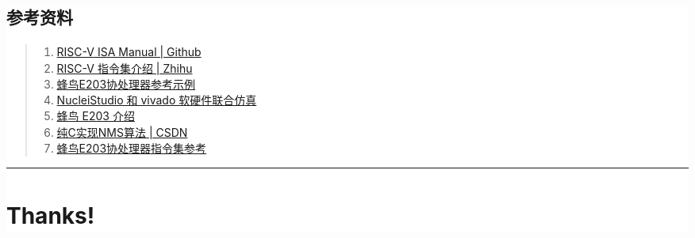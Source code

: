 
## 参考资料

> 1. [RISC-V ISA Manual | Github](https://github.com/riscv/riscv-isa-manual)
> 2. [RISC-V 指令集介绍 | Zhihu](https://zhuanlan.zhihu.com/p/558799873)
> 3. [蜂鸟E203协处理器参考示例](https://www.rvmcu.com/community-topic-id-340.html)
> 4. [NucleiStudio 和 vivado 软硬件联合仿真](https://www.rvmcu.com/community-topic-id-386.html)
> 5. [蜂鸟 E203 介绍](https://doc.nucleisys.com/hbirdv2/overview/overview.html)
> 6. [纯C实现NMS算法 | CSDN](https://blog.csdn.net/qq_41384531/article/details/126183162)
> 7. [蜂鸟E203协处理器指令集参考](https://www.rvmcu.com/community-topic-id-386.html)

---

# Thanks!